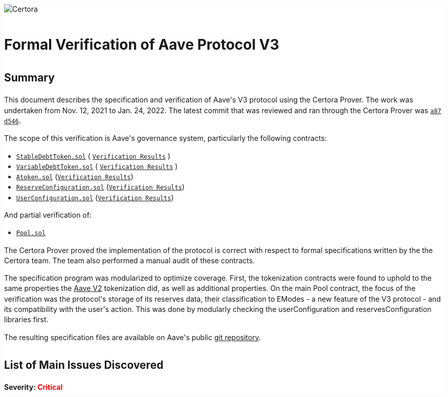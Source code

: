 

![Certora](https://hackmd.io/_uploads/H1yqrfBZY.png)
# Formal Verification of Aave Protocol V3  
 



## Summary

This document describes the specification and verification of Aave's V3 protocol using the Certora Prover. The work was undertaken from Nov. 12, 2021 to Jan. 24, 2022. The latest commit that was reviewed and ran through the Certora Prover was [`a87d546`](https://github.com/aave/aave-v3-core/commit/a87d546d57d4e49bcb450d3c46b50d6bc6e5ddee).

The scope of this verification is Aave's governance system, particularly the following contracts:
* [`StableDebtToken.sol`](https://github.com/aave/aave-v3-core/blob/master/contracts/protocol/tokenization/StableDebtToken.sol)  ( [`Verification Results`](https://vaas-stg.certora.com/output/23658/fba2d71e4c3d6dbfb363/?anonymousKey=6b390e117ec02de424f710f58df71d37b665206e) ) 
* [`VariableDebtToken.sol`](https://github.com/aave/aave-v3-core/blob/master/contracts/protocol/tokenization/VariableDebtToken.sol) ( [`Verification Results`](https://vaas-stg.certora.com/output/23658/e86ac2232dbec433e2bb/?anonymousKey=2f3c90644d98890b8a7fa87ee0e006e8ecdd2515) ) 
* [`Atoken.sol`](https://github.com/aave/aave-v3-core/blob/master/contracts/protocol/tokenization/AToken.sol) ([`Verification Results`](https://vaas-stg.certora.com/output/23658/8e3d4e70b51dc5bea42d/?anonymousKey=05a2579876175654514e8e1174ef9c98c06dde3b))
* [`ReserveConfiguration.sol`](https://github.com/aave/aave-v3-core/blob/master/contracts/protocol/libraries/configuration/ReserveConfiguration.sol) ([`Verification Results`](https://vaas-stg.certora.com/output/23658/633d0d7547a80788d266/?anonymousKey=83401dd8a786839159d64343adb7c70dd22c9c6c))
* [`UserConfiguration.sol`](https://github.com/aave/aave-v3-core/blob/master/contracts/protocol/libraries/configuration/UserConfiguration.sol) ([`Verification Results`](https://vaas-stg.certora.com/output/23658/6b970f07251caed97b46/?anonymousKey=eec671384cee54c5a44fc278db2a489cb6fc1ddd))

And partial verification of:
* [`Pool.sol`](https://github.com/aave/aave-v3-core/blob/master/contracts/protocol/pool/Pool.sol) 

The Certora Prover proved the implementation of the protocol is correct with respect to formal specifications written by the the Certora team. The team also performed a manual audit of these contracts.

The specification program was modularized to optimize coverage. First, the tokenization contracts were found to uphold to the same properties the [Aave V2](https://hackmd.io/TYI3fetcQgmkAZF_ENSErA) tokenization did, as well as additional properties. On the main Pool contract, the focus of the verification was the protocol's storage of its reserves data, their classification to EModes - a new feature of the V3 protocol - and its compatibility with the user's action. This was done by modularly checking the userConfiguration and reservesConfiguration libraries first. 
 
The resulting specification files are available on Aave's public [git repository](https://github.com/aave/aave-v3-core/tree/master/Certora/certora).


## List of Main Issues Discovered

**Severity: <span style="color:Red">Critical</span>**
